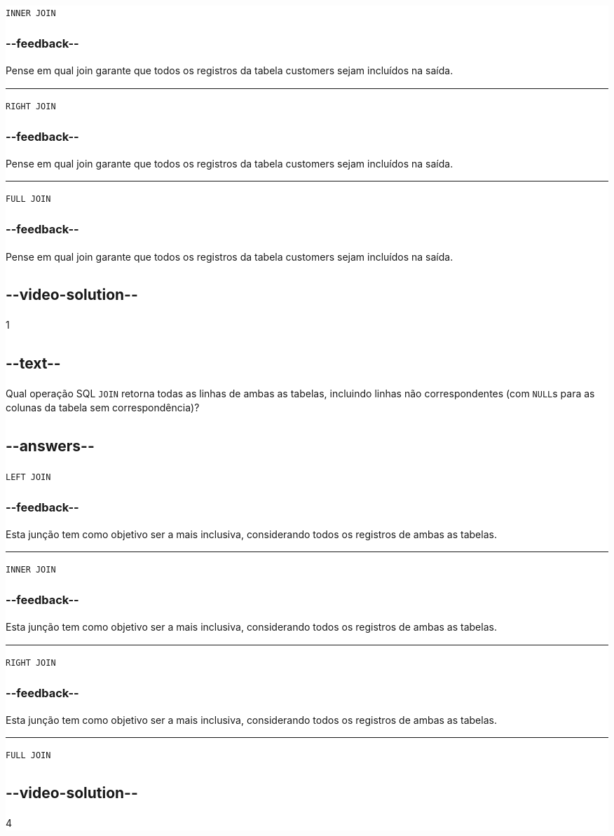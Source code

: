 
`INNER JOIN`

### --feedback--

Pense em qual join garante que todos os registros da tabela customers sejam incluídos na saída.

---

`RIGHT JOIN`

### --feedback--

Pense em qual join garante que todos os registros da tabela customers sejam incluídos na saída.

---

`FULL JOIN`

### --feedback--

Pense em qual join garante que todos os registros da tabela customers sejam incluídos na saída.

## --video-solution--

1

## --text--

Qual operação SQL `JOIN` retorna todas as linhas de ambas as tabelas, incluindo linhas não correspondentes (com `NULL`s para as colunas da tabela sem correspondência)?

## --answers--

`LEFT JOIN`

### --feedback--

Esta junção tem como objetivo ser a mais inclusiva, considerando todos os registros de ambas as tabelas.

---

`INNER JOIN`

### --feedback--

Esta junção tem como objetivo ser a mais inclusiva, considerando todos os registros de ambas as tabelas.

---

`RIGHT JOIN`

### --feedback--

Esta junção tem como objetivo ser a mais inclusiva, considerando todos os registros de ambas as tabelas.

---

`FULL JOIN`

## --video-solution--

4
